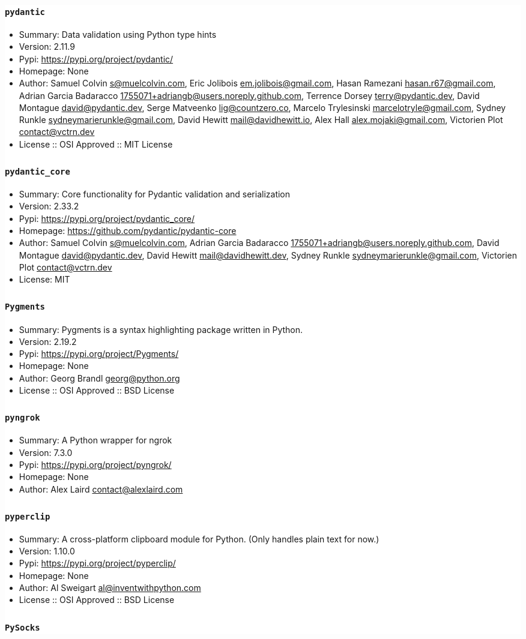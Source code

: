 ### `pydantic`

* Summary: Data validation using Python type hints
* Version: 2.11.9
* Pypi: https://pypi.org/project/pydantic/
* Homepage: None
* Author: Samuel Colvin <s@muelcolvin.com>, Eric Jolibois <em.jolibois@gmail.com>, Hasan Ramezani <hasan.r67@gmail.com>, Adrian Garcia Badaracco <1755071+adriangb@users.noreply.github.com>, Terrence Dorsey <terry@pydantic.dev>, David Montague <david@pydantic.dev>, Serge Matveenko <lig@countzero.co>, Marcelo Trylesinski <marcelotryle@gmail.com>, Sydney Runkle <sydneymarierunkle@gmail.com>, David Hewitt <mail@davidhewitt.io>, Alex Hall <alex.mojaki@gmail.com>, Victorien Plot <contact@vctrn.dev>
* License :: OSI Approved :: MIT License

### `pydantic_core`

* Summary: Core functionality for Pydantic validation and serialization
* Version: 2.33.2
* Pypi: https://pypi.org/project/pydantic_core/
* Homepage: https://github.com/pydantic/pydantic-core
* Author: Samuel Colvin <s@muelcolvin.com>, Adrian Garcia Badaracco <1755071+adriangb@users.noreply.github.com>, David Montague <david@pydantic.dev>, David Hewitt <mail@davidhewitt.dev>, Sydney Runkle <sydneymarierunkle@gmail.com>, Victorien Plot <contact@vctrn.dev>
* License: MIT

### `Pygments`

* Summary: Pygments is a syntax highlighting package written in Python.
* Version: 2.19.2
* Pypi: https://pypi.org/project/Pygments/
* Homepage: None
* Author: Georg Brandl <georg@python.org>
* License :: OSI Approved :: BSD License

### `pyngrok`

* Summary: A Python wrapper for ngrok
* Version: 7.3.0
* Pypi: https://pypi.org/project/pyngrok/
* Homepage: None
* Author: Alex Laird <contact@alexlaird.com>

### `pyperclip`

* Summary: A cross-platform clipboard module for Python. (Only handles plain text for now.)
* Version: 1.10.0
* Pypi: https://pypi.org/project/pyperclip/
* Homepage: None
* Author: Al Sweigart <al@inventwithpython.com>
* License :: OSI Approved :: BSD License

### `PySocks`
